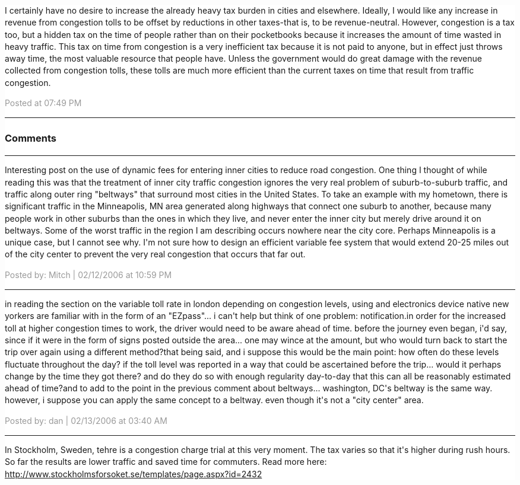 I certainly have no desire to increase the already heavy tax burden in cities and elsewhere. Ideally, I would like any increase in revenue from congestion tolls to be offset by reductions in other taxes-that is, to be revenue-neutral. However, congestion is a tax too, but a hidden tax on the time of people rather than on their pocketbooks because it increases the amount of time wasted in heavy traffic. This tax on time from congestion is a very inefficient tax because it is not paid to anyone, but in effect just throws away time, the most valuable resource that people have. Unless the government would do great damage with the revenue collected from congestion tolls, these tolls are much more efficient than the current taxes on time that result from traffic congestion.

<span style="color:#999">Posted at 07:49 PM</span>



---

### Comments

---

Interesting post on the use of dynamic fees for entering inner cities to reduce road congestion.  One thing I thought of while reading this was that the treatment of inner city traffic congestion ignores the very real problem of suburb-to-suburb traffic, and traffic along outer ring "beltways" that surround most cities in the United States.  To take an example with my hometown, there is significant traffic in the Minneapolis, MN area generated along highways that connect one suburb to another, because many people work in other suburbs than the ones in which they live, and never enter the inner city but merely drive around it on beltways.  Some of the worst traffic in the region I am describing occurs nowhere near the city core.  Perhaps Minneapolis is a unique case, but I cannot see why.  I'm not sure how to design an efficient variable fee system that would extend 20-25 miles out of the city center to prevent the very real congestion that occurs that far out.

<span style="color:#999">Posted by: Mitch | 02/12/2006 at 10:59 PM</span>

---

in reading the section on the variable toll rate in london depending on congestion levels, using and electronics device native new yorkers are familiar with in the form of an "EZpass"... i can't help but think of one problem: notification.in order for the increased toll at higher congestion times to work, the driver would need to be aware ahead of time. before the journey even began, i'd say, since if it were in the form of signs posted outside the area... one may wince at the amount, but who would turn back to start the trip over again using a different method?that being said, and i suppose this would be the main point: how often do these levels fluctuate throughout the day? if the toll level was reported in a way that could be ascertained before the trip... would it perhaps change by the time they got there? and do they do so with enough regularity day-to-day that this can all be reasonably estimated ahead of time?and to add to the point in the previous comment about beltways... washington, DC's beltway is the same way. however, i suppose you can apply the same concept to a beltway. even though it's not a "city center" area.

<span style="color:#999">Posted by: dan | 02/13/2006 at 03:40 AM</span>

---

In Stockholm, Sweden, tehre is a congestion charge trial at this very moment. The tax varies so that it's higher during rush hours. So far the results are lower traffic and saved time for commuters. Read more here:
http://www.stockholmsforsoket.se/templates/page.aspx?id=2432
